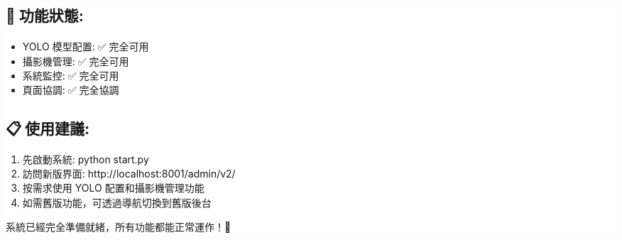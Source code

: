 ## 🎯 功能狀態:
- YOLO 模型配置: ✅ 完全可用
- 攝影機管理: ✅ 完全可用
- 系統監控: ✅ 完全可用
- 頁面協調: ✅ 完全協調

## 📋 使用建議:
1. 先啟動系統: python start.py
2. 訪問新版界面: http://localhost:8001/admin/v2/
3. 按需求使用 YOLO 配置和攝影機管理功能
4. 如需舊版功能，可透過導航切換到舊版後台

系統已經完全準備就緒，所有功能都能正常運作！🚀
